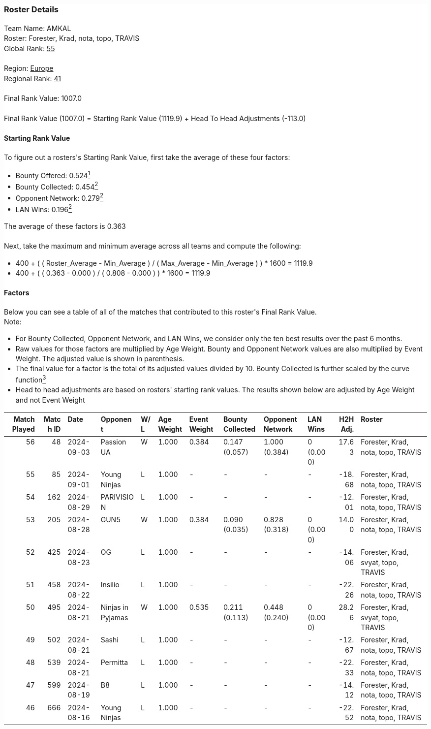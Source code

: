### Roster Details<br />
Team Name: AMKAL<br />
Roster: Forester, Krad, nota, topo, TRAVIS<br />
Global Rank: [55](../../standings_global_2024_09_04.md)<br />
<br />
Region: [Europe]( ../../standings_europe_2024_09_04.md)<br />
Regional Rank: [41]( ../../standings_europe_2024_09_04.md)<br />
<br />
Final Rank Value:  1007.0<br />
<br />
Final Rank Value (1007.0) = Starting Rank Value (1119.9) + Head To Head Adjustments (-113.0)<br />

#### Starting Rank Value<br />
To figure out a rosters's Starting Rank Value, first take the average of these four factors:<br />
- Bounty Offered: 0.524[<sup>1</sup>](#table2)
- Bounty Collected: 0.454[<sup>2</sup>](#table1)
- Opponent Network: 0.279[<sup>2</sup>](#table1)
- LAN Wins: 0.196[<sup>2</sup>](#table1)

The average of these factors is 0.363<br />
<br />
Next, take the maximum and minimum average across all teams and compute the following:<br />
- 400 + ( ( Roster_Average - Min_Average ) / ( Max_Average - Min_Average ) ) * 1600 = 1119.9
- 400 + ( ( 0.363 - 0.000 ) / ( 0.808 - 0.000 ) ) * 1600 = 1119.9


#### Factors<br />
Below you can see a table of all of the matches that contributed to this roster's Final Rank Value.<br />
Note:<br />

- For Bounty Collected, Opponent Network, and LAN Wins, we consider only the ten best results over the past 6 months.
- Raw values for those factors are multiplied by Age Weight. Bounty and Opponent Network values are also multiplied by Event Weight. The adjusted value is shown in parenthesis.
- The final value for a factor is the total of its adjusted values divided by 10. Bounty Collected is further scaled by the curve function[<sup>3</sup>](#curveFunction)
- Head to head adjustments are based on rosters' starting rank values. The results shown below are adjusted by Age Weight and not Event Weight
<span id="table1"></span><br />


| Match Played | Match ID | Date       | Opponent          | W/L | Age Weight | Event Weight | Bounty Collected | Opponent Network | LAN Wins  | H2H Adj. | Roster                                  |
| -: | -: | :- | :- | :- | :- | :- | :- | :- | :- | -: | :- |
|           56 |       48 | 2024-09-03 | Passion UA        | W   | 1.000      | 0.384        | 0.147 (0.057)    | 1.000 (0.384)    | 0 (0.000) |    17.63 | Forester, Krad, nota, topo, TRAVIS      |
|           55 |       85 | 2024-09-01 | Young Ninjas      | L   | 1.000      | -            | -                | -                | -         |   -18.68 | Forester, Krad, nota, topo, TRAVIS      |
|           54 |      162 | 2024-08-29 | PARIVISION        | L   | 1.000      | -            | -                | -                | -         |   -12.01 | Forester, Krad, nota, topo, TRAVIS      |
|           53 |      205 | 2024-08-28 | GUN5              | W   | 1.000      | 0.384        | 0.090 (0.035)    | 0.828 (0.318)    | 0 (0.000) |    14.00 | Forester, Krad, nota, topo, TRAVIS      |
|           52 |      425 | 2024-08-23 | OG                | L   | 1.000      | -            | -                | -                | -         |   -14.06 | Forester, Krad, svyat, topo, TRAVIS     |
|           51 |      458 | 2024-08-22 | Insilio           | L   | 1.000      | -            | -                | -                | -         |   -22.26 | Forester, Krad, nota, topo, TRAVIS      |
|           50 |      495 | 2024-08-21 | Ninjas in Pyjamas | W   | 1.000      | 0.535        | 0.211 (0.113)    | 0.448 (0.240)    | 0 (0.000) |    28.26 | Forester, Krad, svyat, topo, TRAVIS     |
|           49 |      502 | 2024-08-21 | Sashi             | L   | 1.000      | -            | -                | -                | -         |   -12.67 | Forester, Krad, nota, topo, TRAVIS      |
|           48 |      539 | 2024-08-21 | Permitta          | L   | 1.000      | -            | -                | -                | -         |   -22.33 | Forester, Krad, nota, topo, TRAVIS      |
|           47 |      599 | 2024-08-19 | B8                | L   | 1.000      | -            | -                | -                | -         |   -14.12 | Forester, Krad, nota, topo, TRAVIS      |
|           46 |      666 | 2024-08-16 | Young Ninjas      | L   | 1.000      | -            | -                | -                | -         |   -22.52 | Forester, Krad, nota, topo, TRAVIS      |